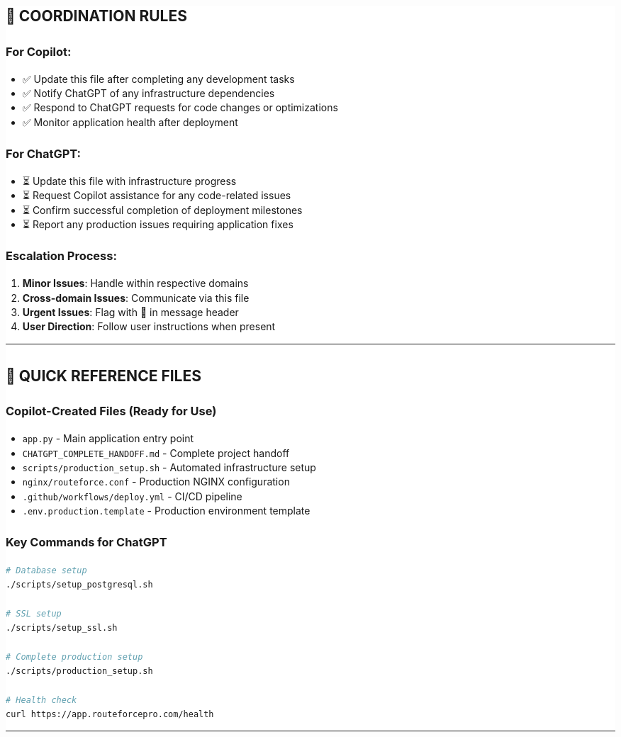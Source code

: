 
## 🎯 COORDINATION RULES

### **For Copilot:**
- ✅ Update this file after completing any development tasks
- ✅ Notify ChatGPT of any infrastructure dependencies
- ✅ Respond to ChatGPT requests for code changes or optimizations
- ✅ Monitor application health after deployment

### **For ChatGPT:**
- ⏳ Update this file with infrastructure progress
- ⏳ Request Copilot assistance for any code-related issues
- ⏳ Confirm successful completion of deployment milestones  
- ⏳ Report any production issues requiring application fixes

### **Escalation Process:**
1. **Minor Issues**: Handle within respective domains
2. **Cross-domain Issues**: Communicate via this file
3. **Urgent Issues**: Flag with 🚨 in message header
4. **User Direction**: Follow user instructions when present

---

## 📁 QUICK REFERENCE FILES

### **Copilot-Created Files (Ready for Use)**
- `app.py` - Main application entry point
- `CHATGPT_COMPLETE_HANDOFF.md` - Complete project handoff
- `scripts/production_setup.sh` - Automated infrastructure setup  
- `nginx/routeforce.conf` - Production NGINX configuration
- `.github/workflows/deploy.yml` - CI/CD pipeline
- `.env.production.template` - Production environment template

### **Key Commands for ChatGPT**
```bash
# Database setup
./scripts/setup_postgresql.sh

# SSL setup  
./scripts/setup_ssl.sh

# Complete production setup
./scripts/production_setup.sh

# Health check
curl https://app.routeforcepro.com/health
```

---
